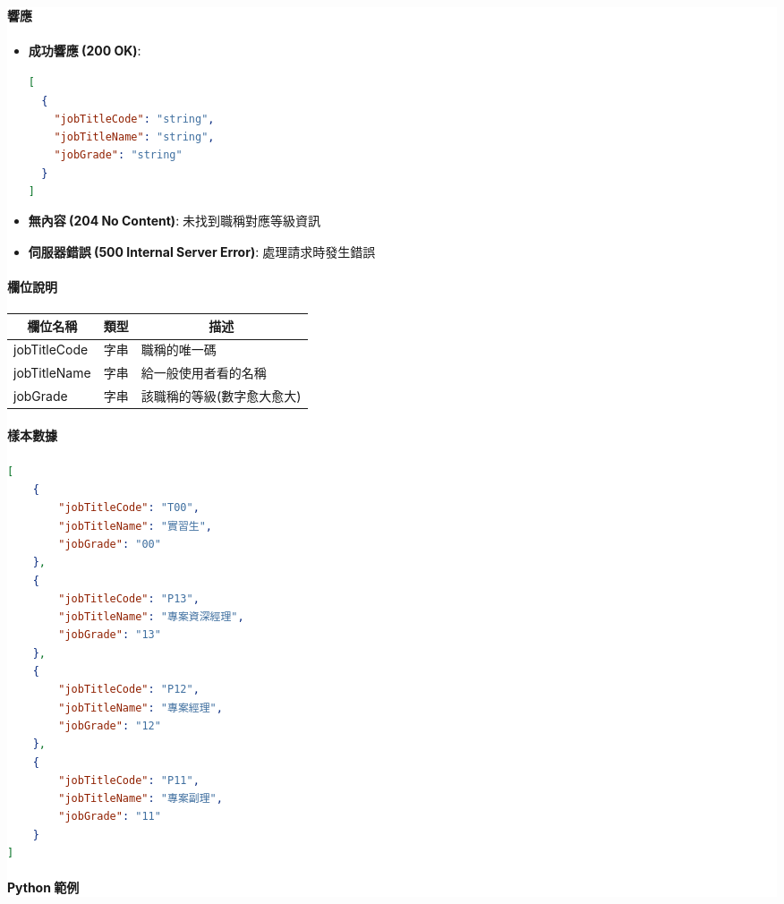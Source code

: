 #### 響應

- **成功響應 (200 OK)**:

  ```json
  [
    {
      "jobTitleCode": "string",
      "jobTitleName": "string",
      "jobGrade": "string"
    }
  ]
  ```
- **無內容 (204 No Content)**: 未找到職稱對應等級資訊
- **伺服器錯誤 (500 Internal Server Error)**: 處理請求時發生錯誤

#### 欄位說明

| 欄位名稱     | 類型 | 描述                       |
| ------------ | ---- | -------------------------- |
| jobTitleCode | 字串 | 職稱的唯一碼               |
| jobTitleName | 字串 | 給一般使用者看的名稱       |
| jobGrade     | 字串 | 該職稱的等級(數字愈大愈大) |

#### 樣本數據

```json
[
    {
        "jobTitleCode": "T00",
        "jobTitleName": "實習生",
        "jobGrade": "00"
    },
    {
        "jobTitleCode": "P13",
        "jobTitleName": "專案資深經理",
        "jobGrade": "13"
    },
    {
        "jobTitleCode": "P12",
        "jobTitleName": "專案經理",
        "jobGrade": "12"
    },
    {
        "jobTitleCode": "P11",
        "jobTitleName": "專案副理",
        "jobGrade": "11"
    }
]
```

#### Python 範例
